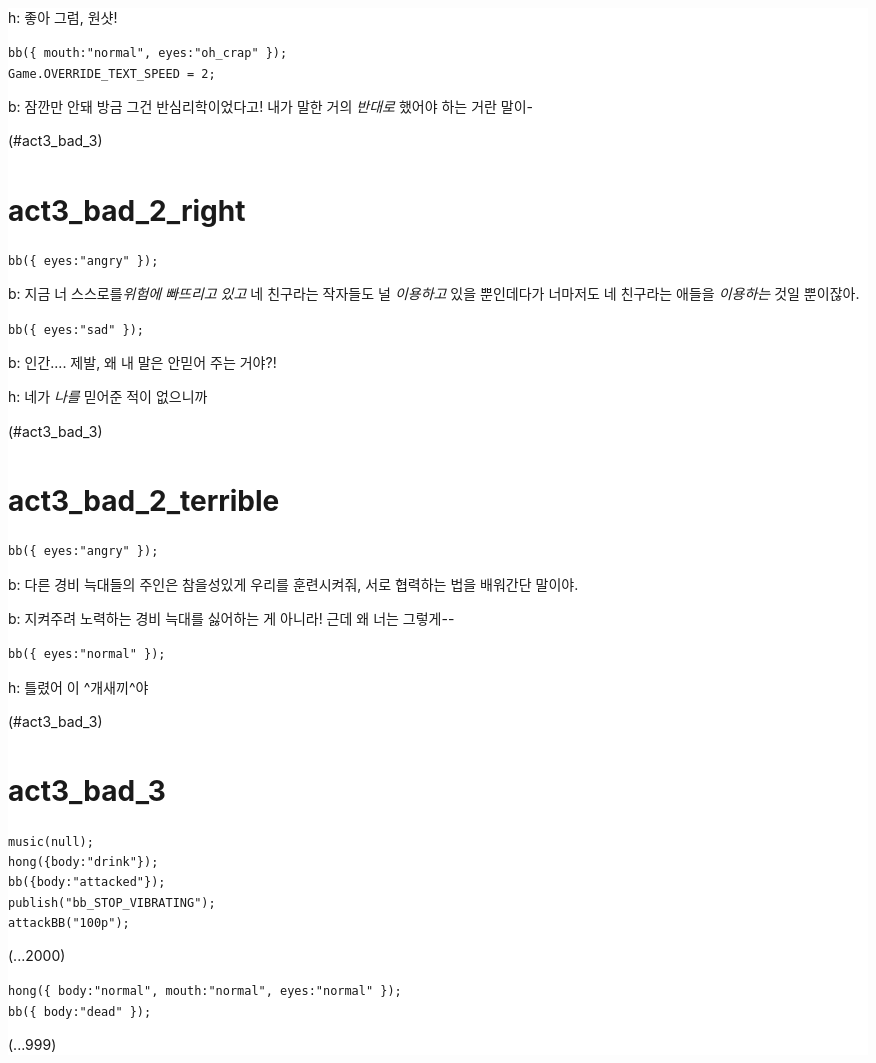h: 좋아 그럼, 원샷!

```
bb({ mouth:"normal", eyes:"oh_crap" });
Game.OVERRIDE_TEXT_SPEED = 2;
```

b: 잠깐만 안돼 방금 그건 반심리학이었다고! 내가 말한 거의 *반대로* 했어야 하는 거란 말이-

(#act3_bad_3)

# act3_bad_2_right

`bb({ eyes:"angry" });`

b: 지금 너 스스로를*위험에 빠뜨리고 있고* 네 친구라는 작자들도 널 *이용하고* 있을 뿐인데다가 너마저도 네 친구라는 애들을 *이용하는* 것일 뿐이잖아.

`bb({ eyes:"sad" });`

b: 인간.... 제발, 왜 내 말은 안믿어 주는 거야?!

h: 네가 *나를*  믿어준 적이 없으니까

(#act3_bad_3)

# act3_bad_2_terrible

`bb({ eyes:"angry" });`

b: 다른 경비 늑대들의 주인은 참을성있게 우리를 훈련시켜줘, 서로 협력하는 법을 배워간단 말이야.

b: 지켜주려 노력하는 경비 늑대를 싫어하는 게 아니라! 근데 왜 너는 그렇게--

`bb({ eyes:"normal" });`

h: 틀렸어 이 ^개새끼^야

(#act3_bad_3)

# act3_bad_3

```
music(null);
hong({body:"drink"});
bb({body:"attacked"});
publish("bb_STOP_VIBRATING");
attackBB("100p");
```

(...2000)

```
hong({ body:"normal", mouth:"normal", eyes:"normal" });
bb({ body:"dead" });
```

(...999)
